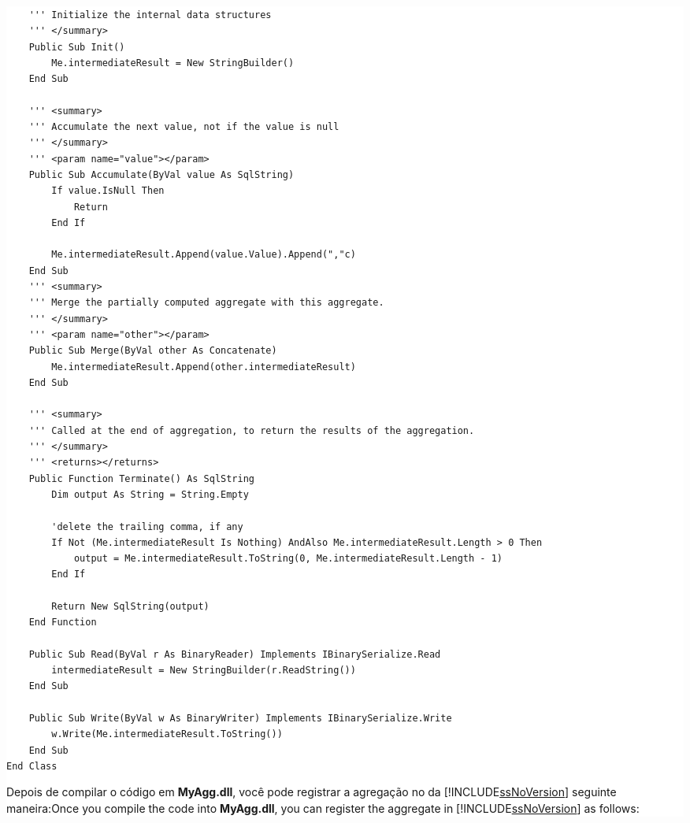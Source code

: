 ```  
    ''' Initialize the internal data structures  
    ''' </summary>  
    Public Sub Init()  
        Me.intermediateResult = New StringBuilder()  
    End Sub  
  
    ''' <summary>  
    ''' Accumulate the next value, not if the value is null  
    ''' </summary>  
    ''' <param name="value"></param>  
    Public Sub Accumulate(ByVal value As SqlString)  
        If value.IsNull Then  
            Return  
        End If  
  
        Me.intermediateResult.Append(value.Value).Append(","c)  
    End Sub  
    ''' <summary>  
    ''' Merge the partially computed aggregate with this aggregate.  
    ''' </summary>  
    ''' <param name="other"></param>  
    Public Sub Merge(ByVal other As Concatenate)  
        Me.intermediateResult.Append(other.intermediateResult)  
    End Sub  
  
    ''' <summary>  
    ''' Called at the end of aggregation, to return the results of the aggregation.  
    ''' </summary>  
    ''' <returns></returns>  
    Public Function Terminate() As SqlString  
        Dim output As String = String.Empty  
  
        'delete the trailing comma, if any  
        If Not (Me.intermediateResult Is Nothing) AndAlso Me.intermediateResult.Length > 0 Then  
            output = Me.intermediateResult.ToString(0, Me.intermediateResult.Length - 1)  
        End If  
  
        Return New SqlString(output)  
    End Function  
  
    Public Sub Read(ByVal r As BinaryReader) Implements IBinarySerialize.Read  
        intermediateResult = New StringBuilder(r.ReadString())  
    End Sub  
  
    Public Sub Write(ByVal w As BinaryWriter) Implements IBinarySerialize.Write  
        w.Write(Me.intermediateResult.ToString())  
    End Sub  
End Class  
```  
  
 <span data-ttu-id="dc30d-113">Depois de compilar o código em **MyAgg.dll**, você pode registrar a agregação no da [!INCLUDE[ssNoVersion](../../includes/ssnoversion-md.md)] seguinte maneira:</span><span class="sxs-lookup"><span data-stu-id="dc30d-113">Once you compile the code into **MyAgg.dll**, you can register the aggregate in [!INCLUDE[ssNoVersion](../../includes/ssnoversion-md.md)] as follows:</span></span>  
  